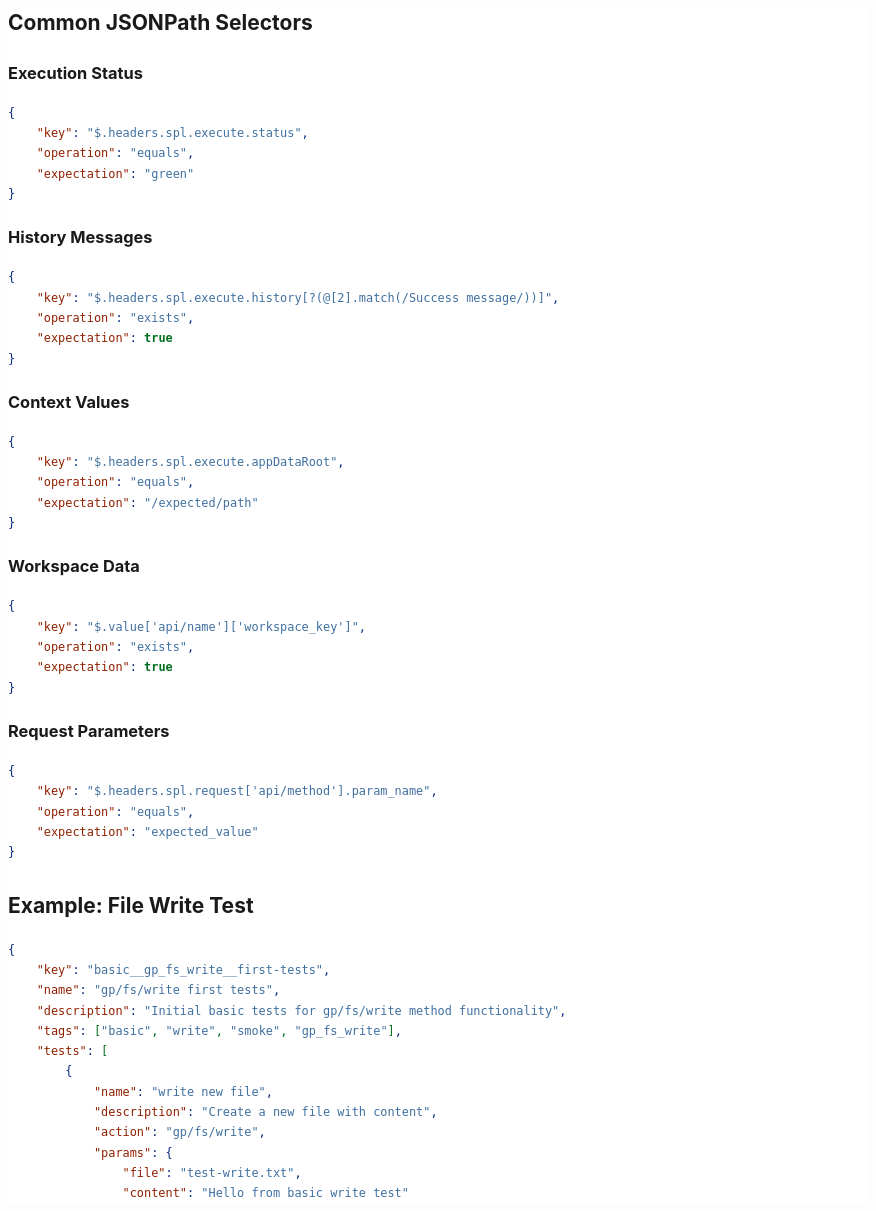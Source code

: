 ## Common JSONPath Selectors

### Execution Status
```json
{
    "key": "$.headers.spl.execute.status",
    "operation": "equals",
    "expectation": "green"
}
```

### History Messages
```json
{
    "key": "$.headers.spl.execute.history[?(@[2].match(/Success message/))]",
    "operation": "exists", 
    "expectation": true
}
```

### Context Values
```json
{
    "key": "$.headers.spl.execute.appDataRoot",
    "operation": "equals",
    "expectation": "/expected/path"
}
```

### Workspace Data
```json
{
    "key": "$.value['api/name']['workspace_key']",
    "operation": "exists",
    "expectation": true
}
```

### Request Parameters
```json
{
    "key": "$.headers.spl.request['api/method'].param_name",
    "operation": "equals",
    "expectation": "expected_value"
}
```

## Example: File Write Test

```json
{
    "key": "basic__gp_fs_write__first-tests",
    "name": "gp/fs/write first tests",
    "description": "Initial basic tests for gp/fs/write method functionality",
    "tags": ["basic", "write", "smoke", "gp_fs_write"],
    "tests": [
        {
            "name": "write new file",
            "description": "Create a new file with content",
            "action": "gp/fs/write",
            "params": {
                "file": "test-write.txt",
                "content": "Hello from basic write test"
```
